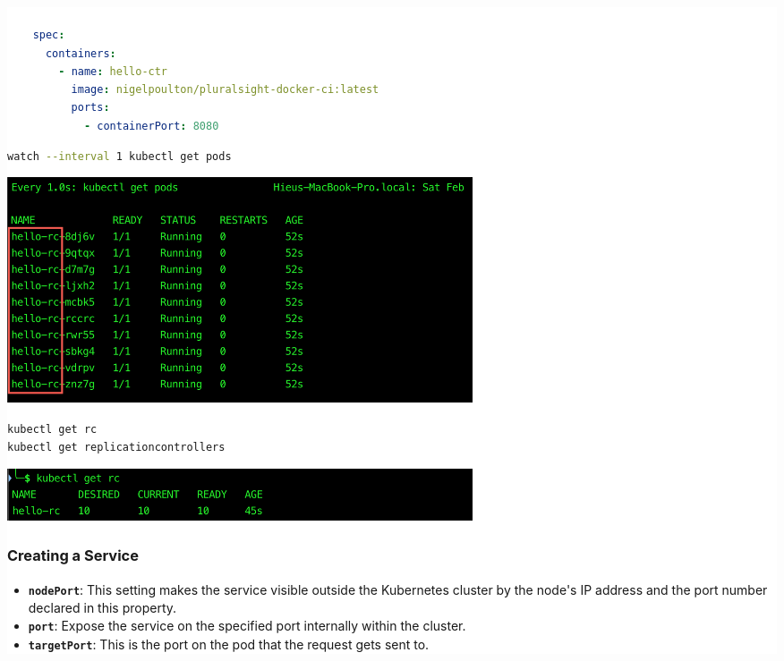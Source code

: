 ```yaml

    spec:
      containers:
        - name: hello-ctr
          image: nigelpoulton/pluralsight-docker-ci:latest
          ports:
            - containerPort: 8080
```

```bash
watch --interval 1 kubectl get pods
```

<img src="images/watch-interval-1-kubectl-get-pods.png" width="520">

```bash
kubectl get rc
kubectl get replicationcontrollers
```

<img src="images/kubectl-get-rc.png" width="520">

### Creating a Service

- **`nodePort`**: This setting makes the service visible outside the Kubernetes cluster by the node's IP address and the port number declared in this property.
- **`port`**: Expose the service on the specified port internally within the cluster.
- **`targetPort`**: This is the port on the pod that the request gets sent to.
